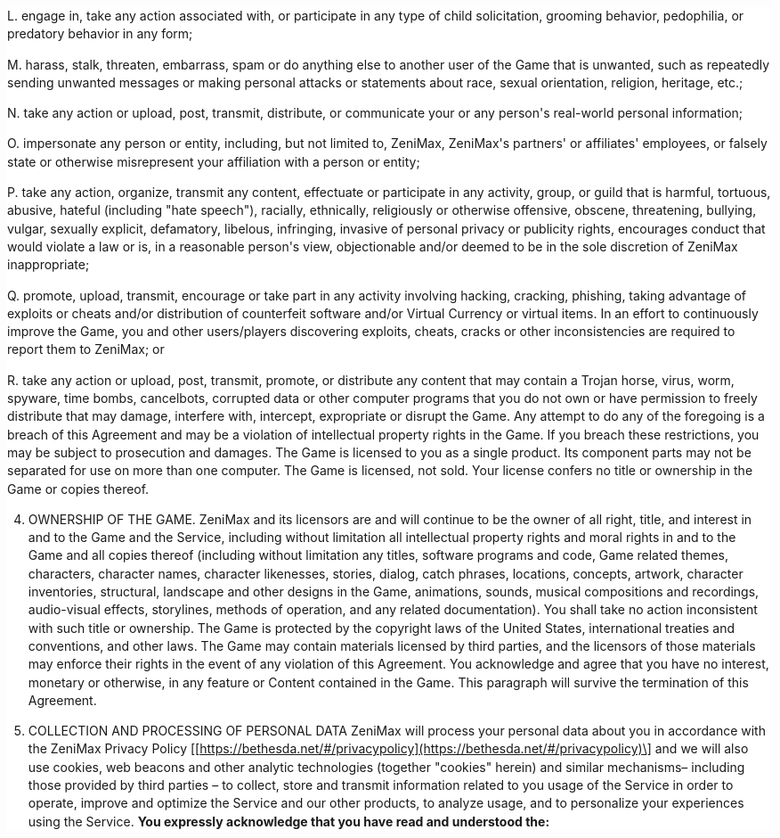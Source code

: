 L. engage in, take any action associated with, or participate in any type of child solicitation, grooming behavior, pedophilia, or predatory behavior in any form;

M. harass, stalk, threaten, embarrass, spam or do anything else to another user of the Game that is unwanted, such as repeatedly sending unwanted messages or making personal attacks or statements about race, sexual orientation, religion, heritage, etc.;

N. take any action or upload, post, transmit, distribute, or communicate your or any person's real-world personal information;

O. impersonate any person or entity, including, but not limited to, ZeniMax, ZeniMax's partners' or affiliates' employees, or falsely state or otherwise misrepresent your affiliation with a person or entity;

P. take any action, organize, transmit any content, effectuate or participate in any activity, group, or guild that is harmful, tortuous, abusive, hateful (including "hate speech"), racially, ethnically, religiously or otherwise offensive, obscene, threatening, bullying, vulgar, sexually explicit, defamatory, libelous, infringing, invasive of personal privacy or publicity rights, encourages conduct that would violate a law or is, in a reasonable person's view, objectionable and/or deemed to be in the sole discretion of ZeniMax inappropriate;

Q. promote, upload, transmit, encourage or take part in any activity involving hacking, cracking, phishing, taking advantage of exploits or cheats and/or distribution of counterfeit software and/or Virtual Currency or virtual items. In an effort to continuously improve the Game, you and other users/players discovering exploits, cheats, cracks or other inconsistencies are required to report them to ZeniMax; or

R. take any action or upload, post, transmit, promote, or distribute any content that may contain a Trojan horse, virus, worm, spyware, time bombs, cancelbots, corrupted data or other computer programs that you do not own or have permission to freely distribute that may damage, interfere with, intercept, expropriate or disrupt the Game. Any attempt to do any of the foregoing is a breach of this Agreement and may be a violation of intellectual property rights in the Game. If you breach these restrictions, you may be subject to prosecution and damages. The Game is licensed to you as a single product. Its component parts may not be separated for use on more than one computer. The Game is licensed, not sold. Your license confers no title or ownership in the Game or copies thereof.

4.  OWNERSHIP OF THE GAME. ZeniMax and its licensors are and will continue to be the owner of all right, title, and interest in and to the Game and the Service, including without limitation all intellectual property rights and moral rights in and to the Game and all copies thereof (including without limitation any titles, software programs and code, Game related themes, characters, character names, character likenesses, stories, dialog, catch phrases, locations, concepts, artwork, character inventories, structural, landscape and other designs in the Game, animations, sounds, musical compositions and recordings, audio-visual effects, storylines, methods of operation, and any related documentation). You shall take no action inconsistent with such title or ownership. The Game is protected by the copyright laws of the United States, international treaties and conventions, and other laws. The Game may contain materials licensed by third parties, and the licensors of those materials may enforce their rights in the event of any violation of this Agreement. You acknowledge and agree that you have no interest, monetary or otherwise, in any feature or Content contained in the Game. This paragraph will survive the termination of this Agreement.
    
5.  COLLECTION AND PROCESSING OF PERSONAL DATA ZeniMax will process your personal data about you in accordance with the ZeniMax Privacy Policy \[[https://bethesda.net/#/privacypolicy](https://bethesda.net/#/privacypolicy)\] and we will also use cookies, web beacons and other analytic technologies (together "cookies" herein) and similar mechanisms– including those provided by third parties – to collect, store and transmit information related to you usage of the Service in order to operate, improve and optimize the Service and our other products, to analyze usage, and to personalize your experiences using the Service. **You expressly acknowledge that you have read and understood the:**
    